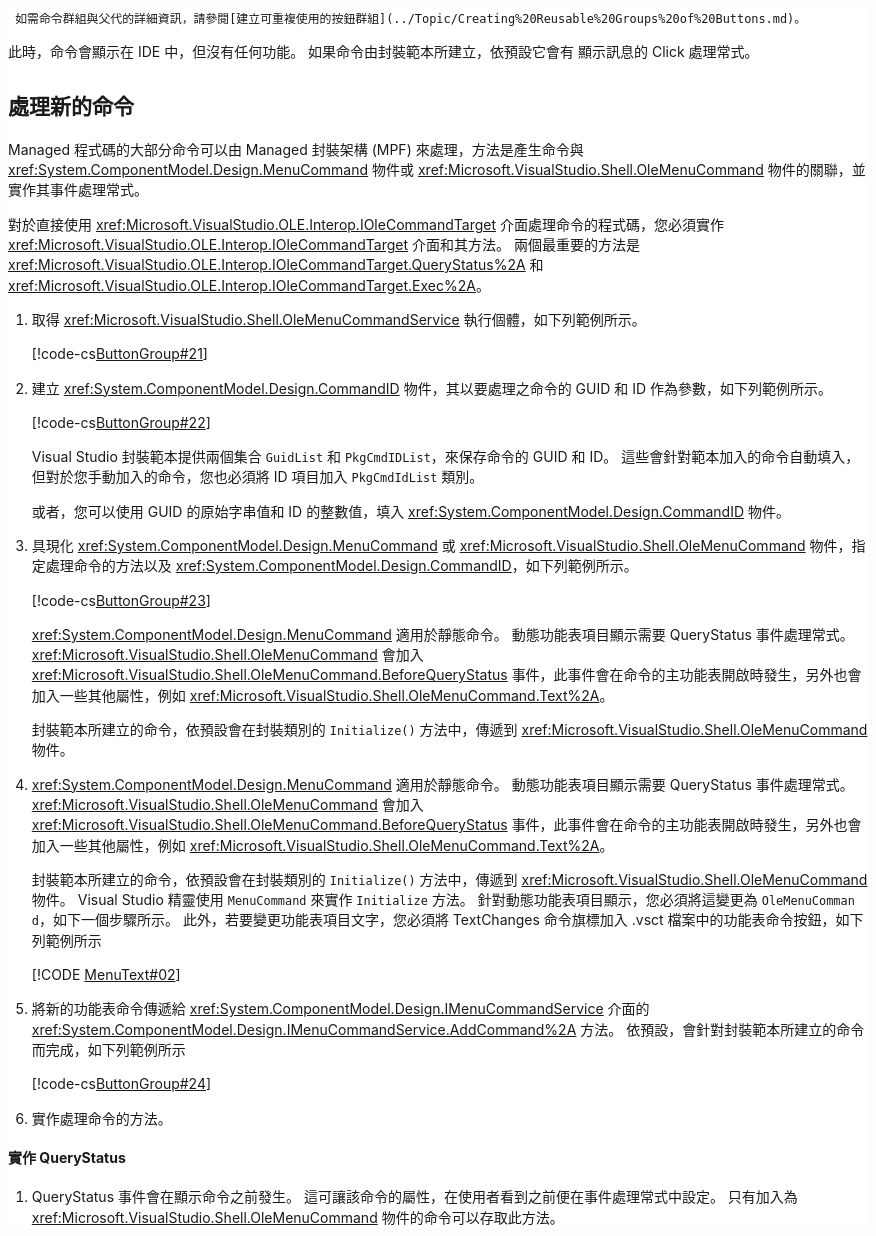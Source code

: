      如需命令群組與父代的詳細資訊，請參閱[建立可重複使用的按鈕群組](../Topic/Creating%20Reusable%20Groups%20of%20Buttons.md)。  
  
 此時，命令會顯示在 IDE 中，但沒有任何功能。 如果命令由封裝範本所建立，依預設它會有 顯示訊息的 Click 處理常式。  
  
## 處理新的命令  
 Managed 程式碼的大部分命令可以由 Managed 封裝架構 \(MPF\) 來處理，方法是產生命令與 <xref:System.ComponentModel.Design.MenuCommand> 物件或 <xref:Microsoft.VisualStudio.Shell.OleMenuCommand> 物件的關聯，並實作其事件處理常式。  
  
 對於直接使用 <xref:Microsoft.VisualStudio.OLE.Interop.IOleCommandTarget> 介面處理命令的程式碼，您必須實作 <xref:Microsoft.VisualStudio.OLE.Interop.IOleCommandTarget> 介面和其方法。 兩個最重要的方法是 <xref:Microsoft.VisualStudio.OLE.Interop.IOleCommandTarget.QueryStatus%2A> 和 <xref:Microsoft.VisualStudio.OLE.Interop.IOleCommandTarget.Exec%2A>。  
  
1.  取得 <xref:Microsoft.VisualStudio.Shell.OleMenuCommandService> 執行個體，如下列範例所示。  
  
     [!code-cs[ButtonGroup#21](../misc/codesnippet/CSharp/menucommands-vs-olemenucommands_5.cs)]  
  
2.  建立 <xref:System.ComponentModel.Design.CommandID> 物件，其以要處理之命令的 GUID 和 ID 作為參數，如下列範例所示。  
  
     [!code-cs[ButtonGroup#22](../misc/codesnippet/CSharp/menucommands-vs-olemenucommands_6.cs)]  
  
     Visual Studio 封裝範本提供兩個集合 `GuidList` 和 `PkgCmdIDList`，來保存命令的 GUID 和 ID。 這些會針對範本加入的命令自動填入，但對於您手動加入的命令，您也必須將 ID 項目加入 `PkgCmdIdList` 類別。  
  
     或者，您可以使用 GUID 的原始字串值和 ID 的整數值，填入 <xref:System.ComponentModel.Design.CommandID> 物件。  
  
3.  具現化 <xref:System.ComponentModel.Design.MenuCommand> 或 <xref:Microsoft.VisualStudio.Shell.OleMenuCommand> 物件，指定處理命令的方法以及 <xref:System.ComponentModel.Design.CommandID>，如下列範例所示。  
  
     [!code-cs[ButtonGroup#23](../misc/codesnippet/CSharp/menucommands-vs-olemenucommands_7.cs)]  
  
     <xref:System.ComponentModel.Design.MenuCommand> 適用於靜態命令。 動態功能表項目顯示需要 QueryStatus 事件處理常式。<xref:Microsoft.VisualStudio.Shell.OleMenuCommand> 會加入 <xref:Microsoft.VisualStudio.Shell.OleMenuCommand.BeforeQueryStatus> 事件，此事件會在命令的主功能表開啟時發生，另外也會加入一些其他屬性，例如 <xref:Microsoft.VisualStudio.Shell.OleMenuCommand.Text%2A>。  
  
     封裝範本所建立的命令，依預設會在封裝類別的 `Initialize()` 方法中，傳遞到 <xref:Microsoft.VisualStudio.Shell.OleMenuCommand> 物件。  
  
4.  <xref:System.ComponentModel.Design.MenuCommand> 適用於靜態命令。 動態功能表項目顯示需要 QueryStatus 事件處理常式。<xref:Microsoft.VisualStudio.Shell.OleMenuCommand> 會加入 <xref:Microsoft.VisualStudio.Shell.OleMenuCommand.BeforeQueryStatus> 事件，此事件會在命令的主功能表開啟時發生，另外也會加入一些其他屬性，例如 <xref:Microsoft.VisualStudio.Shell.OleMenuCommand.Text%2A>。  
  
     封裝範本所建立的命令，依預設會在封裝類別的 `Initialize()` 方法中，傳遞到 <xref:Microsoft.VisualStudio.Shell.OleMenuCommand> 物件。 Visual Studio 精靈使用 `MenuCommand` 來實作 `Initialize` 方法。 針對動態功能表項目顯示，您必須將這變更為 `OleMenuCommand`，如下一個步驟所示。 此外，若要變更功能表項目文字，您必須將 TextChanges 命令旗標加入 .vsct 檔案中的功能表命令按鈕，如下列範例所示  
  
     [!CODE [MenuText#02](../CodeSnippet/VS_Snippets_VSSDK/menutext#02)]  
  
5.  將新的功能表命令傳遞給 <xref:System.ComponentModel.Design.IMenuCommandService> 介面的 <xref:System.ComponentModel.Design.IMenuCommandService.AddCommand%2A> 方法。 依預設，會針對封裝範本所建立的命令而完成，如下列範例所示  
  
     [!code-cs[ButtonGroup#24](../misc/codesnippet/CSharp/menucommands-vs-olemenucommands_9.cs)]  
  
6.  實作處理命令的方法。  
  
#### 實作 QueryStatus  
  
1.  QueryStatus 事件會在顯示命令之前發生。 這可讓該命令的屬性，在使用者看到之前便在事件處理常式中設定。 只有加入為 <xref:Microsoft.VisualStudio.Shell.OleMenuCommand> 物件的命令可以存取此方法。  
  
